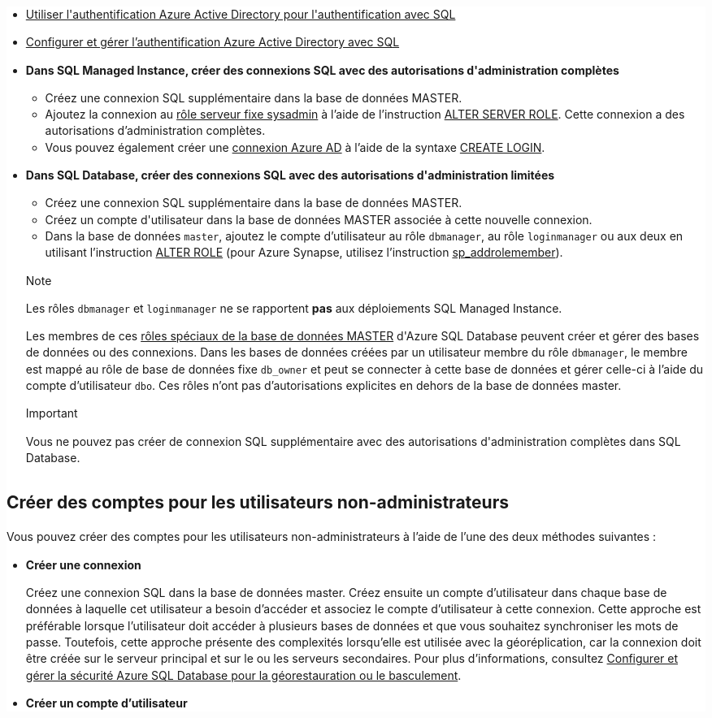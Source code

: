   - [Utiliser l'authentification Azure Active Directory pour l'authentification avec SQL](authentication-aad-overview.md)
  - [Configurer et gérer l’authentification Azure Active Directory avec SQL](authentication-aad-configure.md)

- **Dans SQL Managed Instance, créer des connexions SQL avec des autorisations d'administration complètes**

  - Créez une connexion SQL supplémentaire dans la base de données MASTER.
  - Ajoutez la connexion au [rôle serveur fixe sysadmin](/sql/relational-databases/security/authentication-access/server-level-roles) à l’aide de l’instruction [ALTER SERVER ROLE](/sql/t-sql/statements/alter-server-role-transact-sql). Cette connexion a des autorisations d’administration complètes.
  - Vous pouvez également créer une [connexion Azure AD](authentication-aad-configure.md#provision-azure-ad-admin-sql-managed-instance) à l’aide de la syntaxe [CREATE LOGIN](/sql/t-sql/statements/create-login-transact-sql?view=azuresqldb-mi-current).

- **Dans SQL Database, créer des connexions SQL avec des autorisations d'administration limitées**

  - Créez une connexion SQL supplémentaire dans la base de données MASTER.
  - Créez un compte d'utilisateur dans la base de données MASTER associée à cette nouvelle connexion.
  - Dans la base de données `master`, ajoutez le compte d’utilisateur au rôle `dbmanager`, au rôle `loginmanager` ou aux deux en utilisant l’instruction [ALTER ROLE](/sql/t-sql/statements/alter-role-transact-sql) (pour Azure Synapse, utilisez l’instruction [sp_addrolemember](/sql/relational-databases/system-stored-procedures/sp-addrolemember-transact-sql)).

  > [!NOTE]
  > Les rôles `dbmanager` et `loginmanager` ne se rapportent **pas** aux déploiements SQL Managed Instance.

  Les membres de ces [rôles spéciaux de la base de données MASTER](/sql/relational-databases/security/authentication-access/database-level-roles#special-roles-for--and-) d'Azure SQL Database peuvent créer et gérer des bases de données ou des connexions. Dans les bases de données créées par un utilisateur membre du rôle `dbmanager`, le membre est mappé au rôle de base de données fixe `db_owner` et peut se connecter à cette base de données et gérer celle-ci à l’aide du compte d’utilisateur `dbo`. Ces rôles n’ont pas d’autorisations explicites en dehors de la base de données master.

  > [!IMPORTANT]
  > Vous ne pouvez pas créer de connexion SQL supplémentaire avec des autorisations d'administration complètes dans SQL Database.

## <a name="create-accounts-for-non-administrator-users"></a>Créer des comptes pour les utilisateurs non-administrateurs

Vous pouvez créer des comptes pour les utilisateurs non-administrateurs à l’aide de l’une des deux méthodes suivantes :

- **Créer une connexion**

  Créez une connexion SQL dans la base de données master. Créez ensuite un compte d’utilisateur dans chaque base de données à laquelle cet utilisateur a besoin d’accéder et associez le compte d’utilisateur à cette connexion. Cette approche est préférable lorsque l’utilisateur doit accéder à plusieurs bases de données et que vous souhaitez synchroniser les mots de passe. Toutefois, cette approche présente des complexités lorsqu’elle est utilisée avec la géoréplication, car la connexion doit être créée sur le serveur principal et sur le ou les serveurs secondaires. Pour plus d’informations, consultez [Configurer et gérer la sécurité Azure SQL Database pour la géorestauration ou le basculement](active-geo-replication-security-configure.md).
- **Créer un compte d’utilisateur**
